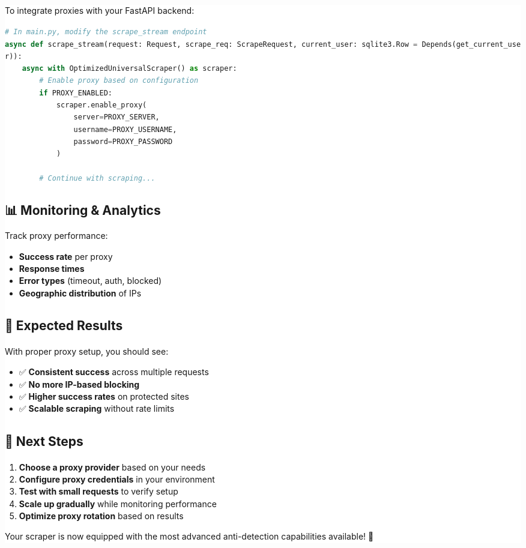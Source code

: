 To integrate proxies with your FastAPI backend:

```python
# In main.py, modify the scrape_stream endpoint
async def scrape_stream(request: Request, scrape_req: ScrapeRequest, current_user: sqlite3.Row = Depends(get_current_user)):
    async with OptimizedUniversalScraper() as scraper:
        # Enable proxy based on configuration
        if PROXY_ENABLED:
            scraper.enable_proxy(
                server=PROXY_SERVER,
                username=PROXY_USERNAME,
                password=PROXY_PASSWORD
            )
        
        # Continue with scraping...
```

## 📊 **Monitoring & Analytics**

Track proxy performance:
- **Success rate** per proxy
- **Response times** 
- **Error types** (timeout, auth, blocked)
- **Geographic distribution** of IPs

## 🎉 **Expected Results**

With proper proxy setup, you should see:
- ✅ **Consistent success** across multiple requests
- ✅ **No more IP-based blocking**
- ✅ **Higher success rates** on protected sites
- ✅ **Scalable scraping** without rate limits

## 🚀 **Next Steps**

1. **Choose a proxy provider** based on your needs
2. **Configure proxy credentials** in your environment
3. **Test with small requests** to verify setup
4. **Scale up gradually** while monitoring performance
5. **Optimize proxy rotation** based on results

Your scraper is now equipped with the most advanced anti-detection capabilities available! 🥷
